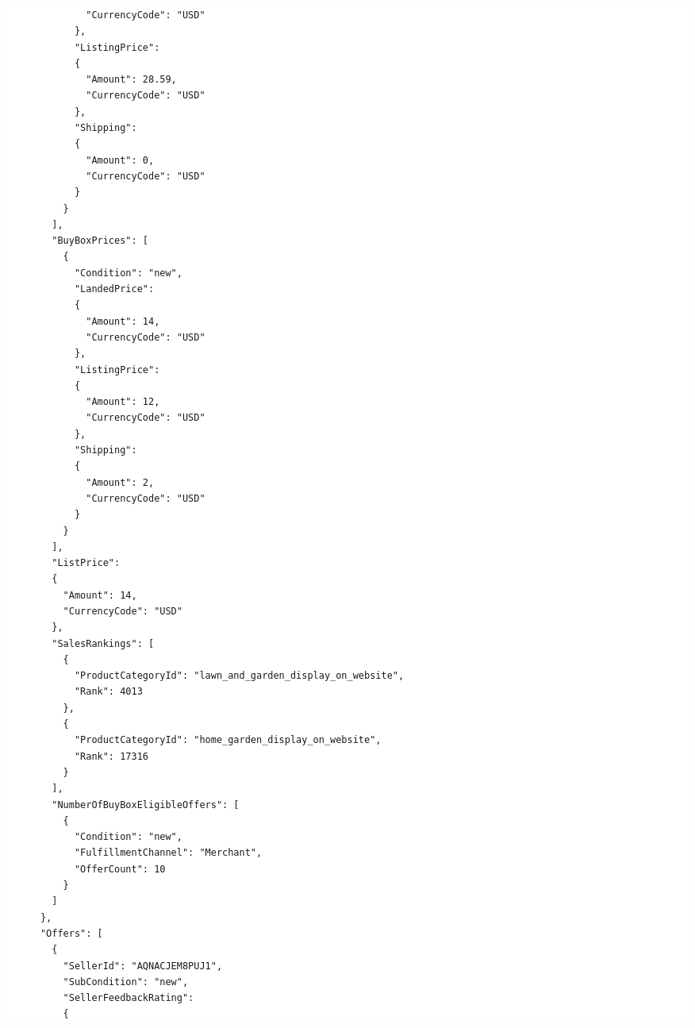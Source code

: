 ```
              "CurrencyCode": "USD"
            },
            "ListingPrice":
            {
              "Amount": 28.59,
              "CurrencyCode": "USD"
            },
            "Shipping":
            {
              "Amount": 0,
              "CurrencyCode": "USD"
            }
          }
        ],
        "BuyBoxPrices": [
          {
            "Condition": "new",
            "LandedPrice":
            {
              "Amount": 14,
              "CurrencyCode": "USD"
            },
            "ListingPrice":
            {
              "Amount": 12,
              "CurrencyCode": "USD"
            },
            "Shipping":
            {
              "Amount": 2,
              "CurrencyCode": "USD"
            }
          }
        ],
        "ListPrice":
        {
          "Amount": 14,
          "CurrencyCode": "USD"
        },
        "SalesRankings": [
          {
            "ProductCategoryId": "lawn_and_garden_display_on_website",
            "Rank": 4013
          },
          {
            "ProductCategoryId": "home_garden_display_on_website",
            "Rank": 17316
          }
        ],
        "NumberOfBuyBoxEligibleOffers": [
          {
            "Condition": "new",
            "FulfillmentChannel": "Merchant",
            "OfferCount": 10
          }
        ]
      },
      "Offers": [
        {
          "SellerId": "AQNACJEM8PUJ1",
          "SubCondition": "new",
          "SellerFeedbackRating":
          {
```